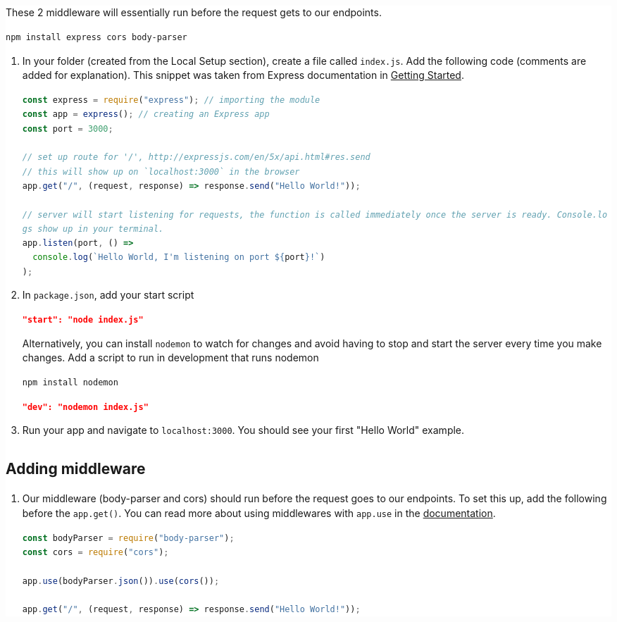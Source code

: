    These 2 middleware will essentially run before the request gets to our endpoints.

   ```
   npm install express cors body-parser
   ```

1. In your folder (created from the Local Setup section), create a file called `index.js`. Add the following code (comments are added for explanation). This snippet was taken from Express documentation in [Getting Started](https://expressjs.com/en/starter/hello-world.html).

   ```js
   const express = require("express"); // importing the module
   const app = express(); // creating an Express app
   const port = 3000;

   // set up route for '/', http://expressjs.com/en/5x/api.html#res.send
   // this will show up on `localhost:3000` in the browser
   app.get("/", (request, response) => response.send("Hello World!"));

   // server will start listening for requests, the function is called immediately once the server is ready. Console.logs show up in your terminal.
   app.listen(port, () =>
     console.log(`Hello World, I'm listening on port ${port}!`)
   );
   ```

1. In `package.json`, add your start script

   ```json
   "start": "node index.js"
   ```

   Alternatively, you can install `nodemon` to watch for changes and avoid having to stop and start the server every time you make changes. Add a script to run in development that runs nodemon

   ```
   npm install nodemon
   ```

   ```json
   "dev": "nodemon index.js"
   ```

1. Run your app and navigate to `localhost:3000`. You should see your first "Hello World" example.

## Adding middleware

1. Our middleware (body-parser and cors) should run before the request goes to our endpoints. To set this up, add the following before the `app.get()`. You can read more about using middlewares with `app.use` in the [documentation](http://expressjs.com/en/5x/api.html#app.use).

   ```js
   const bodyParser = require("body-parser");
   const cors = require("cors");

   app.use(bodyParser.json()).use(cors());

   app.get("/", (request, response) => response.send("Hello World!"));
   ```
